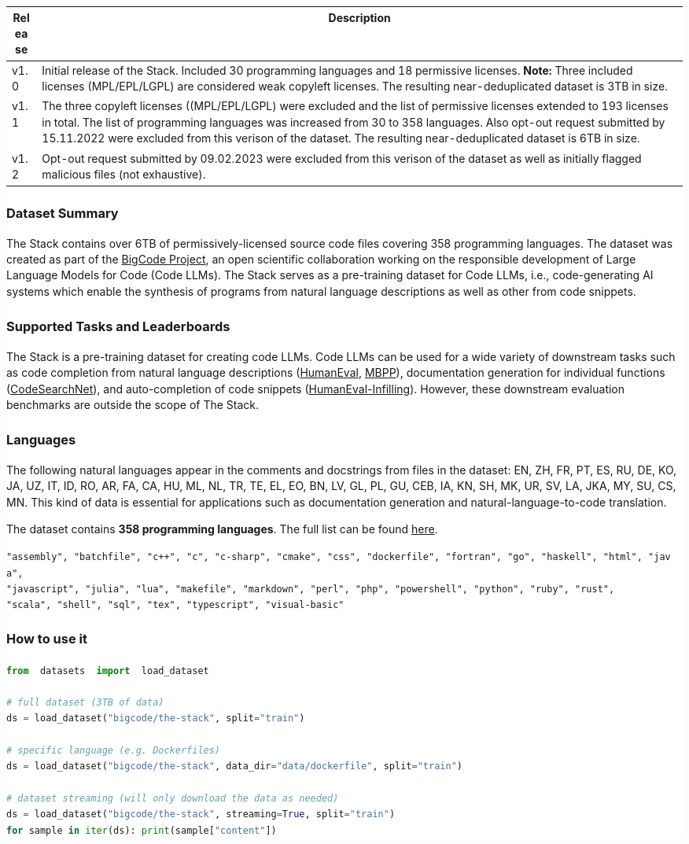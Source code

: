 |Release|Description|
|-|-|
|v1.0| Initial release of the Stack. Included 30 programming languages and 18 permissive licenses. **Note:** Three included licenses (MPL/EPL/LGPL) are considered weak copyleft licenses. The resulting near-deduplicated dataset is 3TB in size. |
|v1.1| The three copyleft licenses ((MPL/EPL/LGPL) were excluded and the list of permissive licenses extended to 193 licenses in total. The list of programming languages was increased from 30 to 358 languages. Also opt-out request submitted by 15.11.2022 were excluded from this verison of the dataset. The resulting near-deduplicated dataset is 6TB in size.|
|v1.2| Opt-out request submitted by 09.02.2023 were excluded from this verison of the dataset as well as initially flagged malicious files (not exhaustive).|

### Dataset Summary

The Stack contains over 6TB of permissively-licensed source code files covering 358 programming languages. The dataset was created as part of the [BigCode Project](https://www.bigcode-project.org/), an open scientific collaboration working on the responsible development of Large Language Models for Code (Code LLMs). The Stack serves as a pre-training dataset for Code LLMs, i.e., code-generating AI systems which enable the synthesis of programs from natural language descriptions as well as other from code snippets.

### Supported Tasks and Leaderboards

The Stack is a pre-training dataset for creating code LLMs. Code LLMs can be used for a wide variety of downstream tasks such as code completion from natural language descriptions ([HumanEval](https://huggingface.co/datasets/openai_humaneval), [MBPP](https://huggingface.co/datasets/mbpp)), documentation generation for individual functions ([CodeSearchNet](https://huggingface.co/datasets/code_search_net)), and auto-completion of code snippets ([HumanEval-Infilling](https://github.com/openai/human-eval-infilling)). However, these downstream evaluation benchmarks are outside the scope of The Stack. 

### Languages

The following natural languages appear in the comments and docstrings from files in the dataset: EN, ZH, FR, PT, ES, RU, DE, KO, JA, UZ, IT, ID, RO, AR, FA, CA, HU, ML, NL, TR, TE, EL, EO, BN, LV, GL, PL, GU, CEB, IA, KN, SH, MK, UR, SV, LA, JKA, MY, SU, CS, MN. This kind of data is essential for applications such as documentation generation and natural-language-to-code translation. 

The dataset contains **358 programming languages**. The full list can be found [here](https://huggingface.co/datasets/bigcode/the-stack/blob/main/programming-languages.json).
````
"assembly", "batchfile", "c++", "c", "c-sharp", "cmake", "css", "dockerfile", "fortran", "go", "haskell", "html", "java",
"javascript", "julia", "lua", "makefile", "markdown", "perl", "php", "powershell", "python", "ruby", "rust", 
"scala", "shell", "sql", "tex", "typescript", "visual-basic"
`````  

### How to use it
```python
from  datasets  import  load_dataset

# full dataset (3TB of data)
ds = load_dataset("bigcode/the-stack", split="train")

# specific language (e.g. Dockerfiles)
ds = load_dataset("bigcode/the-stack", data_dir="data/dockerfile", split="train")

# dataset streaming (will only download the data as needed)
ds = load_dataset("bigcode/the-stack", streaming=True, split="train")
for sample in iter(ds): print(sample["content"])
```
